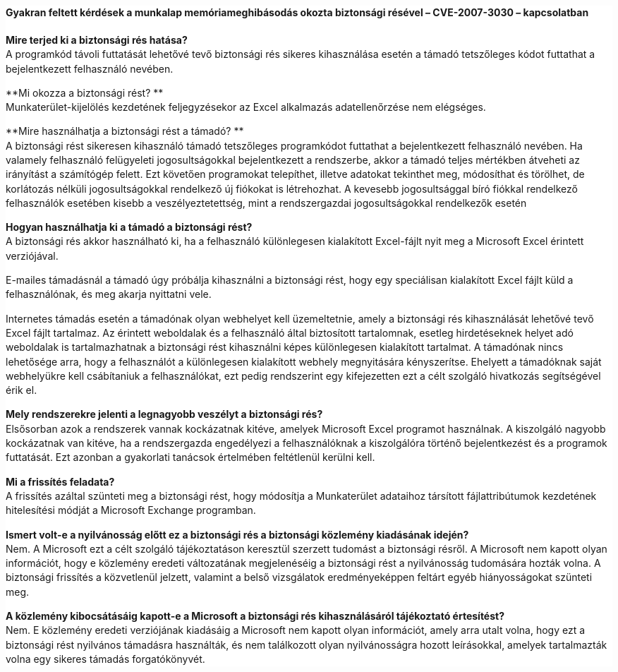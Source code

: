 #### Gyakran feltett kérdések a munkalap memóriameghibásodás okozta biztonsági résével – CVE-2007-3030 – kapcsolatban
  
**Mire terjed ki a biztonsági rés hatása?**    
A programkód távoli futtatását lehetővé tevő biztonsági rés sikeres kihasználása esetén a támadó tetszőleges kódot futtathat a bejelentkezett felhasználó nevében.
  
**Mi okozza a biztonsági rést? **  
Munkaterület-kijelölés kezdetének feljegyzésekor az Excel alkalmazás adatellenőrzése nem elégséges.
  
**Mire használhatja a biztonsági rést a támadó? **  
A biztonsági rést sikeresen kihasználó támadó tetszőleges programkódot futtathat a bejelentkezett felhasználó nevében. Ha valamely felhasználó felügyeleti jogosultságokkal bejelentkezett a rendszerbe, akkor a támadó teljes mértékben átveheti az irányítást a számítógép felett. Ezt követően programokat telepíthet, illetve adatokat tekinthet meg, módosíthat és törölhet, de korlátozás nélküli jogosultságokkal rendelkező új fiókokat is létrehozhat. A kevesebb jogosultsággal bíró fiókkal rendelkező felhasználók esetében kisebb a veszélyeztetettség, mint a rendszergazdai jogosultságokkal rendelkezők esetén
  
**Hogyan használhatja ki a támadó a biztonsági rést?**    
A biztonsági rés akkor használható ki, ha a felhasználó különlegesen kialakított Excel-fájlt nyit meg a Microsoft Excel érintett verziójával.
  
E-mailes támadásnál a támadó úgy próbálja kihasználni a biztonsági rést, hogy egy speciálisan kialakított Excel fájlt küld a felhasználónak, és meg akarja nyittatni vele.
  
Internetes támadás esetén a támadónak olyan webhelyet kell üzemeltetnie, amely a biztonsági rés kihasználását lehetővé tevő Excel fájlt tartalmaz. Az érintett weboldalak és a felhasználó által biztosított tartalomnak, esetleg hirdetéseknek helyet adó weboldalak is tartalmazhatnak a biztonsági rést kihasználni képes különlegesen kialakított tartalmat. A támadónak nincs lehetősége arra, hogy a felhasználót a különlegesen kialakított webhely megnyitására kényszerítse. Ehelyett a támadóknak saját webhelyükre kell csábítaniuk a felhasználókat, ezt pedig rendszerint egy kifejezetten ezt a célt szolgáló hivatkozás segítségével érik el.
  
**Mely rendszerekre jelenti a legnagyobb veszélyt a biztonsági rés?**  
Elsősorban azok a rendszerek vannak kockázatnak kitéve, amelyek Microsoft Excel programot használnak. A kiszolgáló nagyobb kockázatnak van kitéve, ha a rendszergazda engedélyezi a felhasználóknak a kiszolgálóra történő bejelentkezést és a programok futtatását. Ezt azonban a gyakorlati tanácsok értelmében feltétlenül kerülni kell.
  
**Mi a frissítés feladata?**    
A frissítés azáltal szünteti meg a biztonsági rést, hogy módosítja a Munkaterület adataihoz társított fájlattribútumok kezdetének hitelesítési módját a Microsoft Exchange programban.
  
**Ismert volt-e a nyilvánosság előtt ez a biztonsági rés a biztonsági közlemény kiadásának idején?**    
Nem. A Microsoft ezt a célt szolgáló tájékoztatáson keresztül szerzett tudomást a biztonsági résről. A Microsoft nem kapott olyan információt, hogy e közlemény eredeti változatának megjelenéséig a biztonsági rést a nyilvánosság tudomására hozták volna. A biztonsági frissítés a közvetlenül jelzett, valamint a belső vizsgálatok eredményeképpen feltárt egyéb hiányosságokat szünteti meg.
  
**A közlemény kibocsátásáig kapott-e a Microsoft a biztonsági rés kihasználásáról tájékoztató értesítést?**    
Nem. E közlemény eredeti verziójának kiadásáig a Microsoft nem kapott olyan információt, amely arra utalt volna, hogy ezt a biztonsági rést nyilvános támadásra használták, és nem találkozott olyan nyilvánosságra hozott leírásokkal, amelyek tartalmazták volna egy sikeres támadás forgatókönyvét.
  